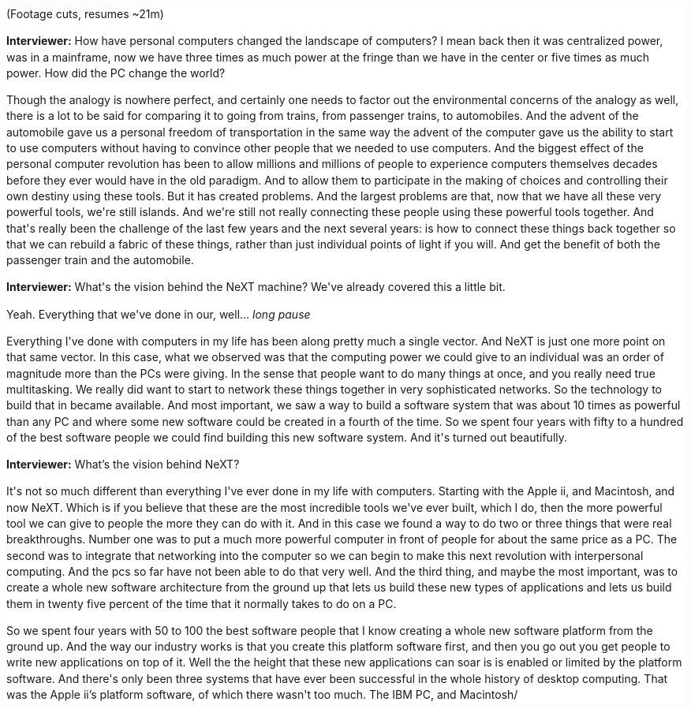 (Footage cuts, resumes ~21m)

**Interviewer:** How have personal computers changed the landscape of computers? I mean back then it was centralized power, was in a mainframe, now we have three times as much power at the fringe than we have in the center or five times as much power. How did the PC change the world?

Though the analogy is nowhere perfect, and certainly one needs to factor out the environmental concerns of the analogy as well, there is a lot to be said for comparing it to going from trains, from passenger trains, to automobiles. And the advent of the automobile gave us a personal freedom of transportation in the same way the advent of the computer gave us the ability to start to use computers without having to convince other people that we needed to use computers. And the biggest effect of the personal computer revolution has been to allow millions and millions of people to experience computers themselves decades before they ever would have in the old paradigm. And to allow them to participate in the making of choices and controlling their own destiny using these tools. But it has created problems. And the largest problems are that, now that we have all these very powerful tools, we're still islands. And we're still not really connecting these people using these powerful tools together. And that's really been the challenge of the last few years and the next several years: is how to connect these things back together so that we can rebuild a fabric of these things, rather than just individual points of light if you will. And get the benefit of both the passenger train and the automobile.


**Interviewer:** What's the vision behind the NeXT machine? We've already covered this a little bit.

Yeah. Everything that we've done in our, well… *long pause*

Everything I've done with computers in my life has been along pretty much a single vector. And NeXT is just one more point on that same vector. In this case, what we observed was that the computing power we could give to an individual was an order of magnitude more than the PCs were giving. In the sense that people want to do many things at once, and you really need true multitasking. We really did want to start to network these things together in very sophisticated networks. So the technology to build that in became available. And most important, we saw a way to build a software system that was about 10 times as powerful than any PC and where some new software could be created in a fourth of the time. So we spent four years with fifty to a hundred of the best software people we could find building this new software system. And it's turned out beautifully.

**Interviewer:** What’s the vision behind NeXT?

It's not so much different than everything I've ever done in my life with computers. Starting with the Apple ii, and Macintosh, and now NeXT. Which is if you believe that these are the most incredible tools we've ever built, which I do, then the more powerful tool we can give to people the more they can do with it. And in this case we found a way to do two or three things that were real breakthroughs. Number one was to put a much more powerful computer in front of people for about the same price as a PC. The second was to integrate that networking into the computer so we can begin to make this next revolution with interpersonal computing. And the pcs so far have not been able to do that very well. And the third thing, and maybe the most important, was to create a whole new software architecture from the ground up that lets us build these new types of applications and lets us build them in twenty five percent of the time that it normally takes to do on a PC.

So we spent four years with 50 to 100 the best software people that I know creating a whole new software platform from the ground up. And the way our industry works is that you create this platform software first, and then you go out you get people to write new applications on top of it. Well the the height that these new applications can soar is is enabled or limited by the platform software. And there's only been three systems that have ever been successful in the whole history of desktop computing. That was the Apple ii’s platform software, of which there wasn't too much. The IBM PC, and Macintosh/
